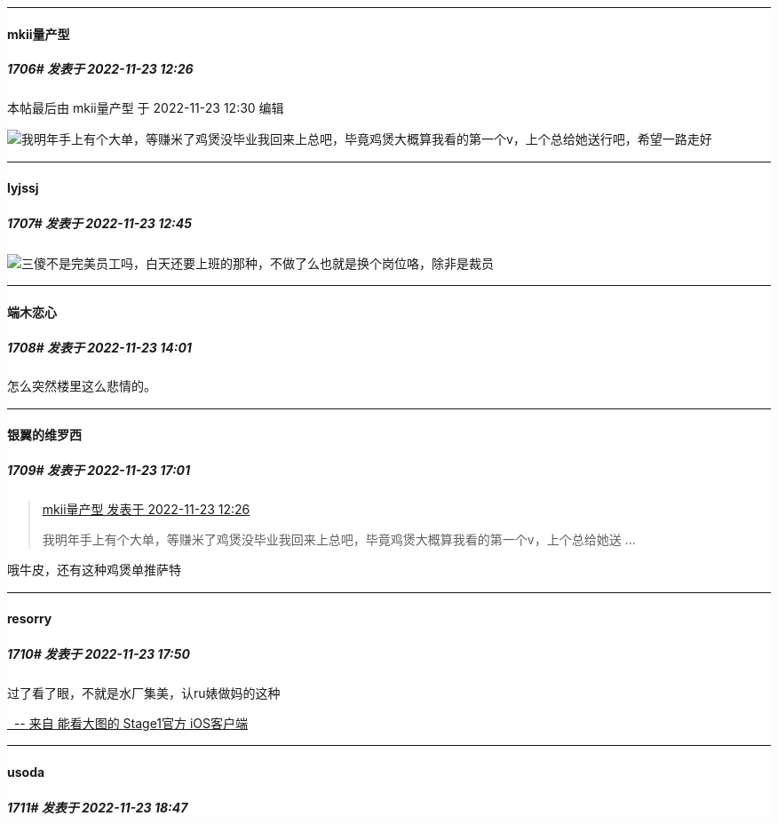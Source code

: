 

*****

####  mkii量产型  
##### 1706#       发表于 2022-11-23 12:26

 本帖最后由 mkii量产型 于 2022-11-23 12:30 编辑 

<img src="https://static.saraba1st.com/image/smiley/face2017/037.png" referrerpolicy="no-referrer">我明年手上有个大单，等赚米了鸡煲没毕业我回来上总吧，毕竟鸡煲大概算我看的第一个v，上个总给她送行吧，希望一路走好



*****

####  lyjssj  
##### 1707#       发表于 2022-11-23 12:45

<img src="https://static.saraba1st.com/image/smiley/face2017/067.png" referrerpolicy="no-referrer">三傻不是完美员工吗，白天还要上班的那种，不做了么也就是换个岗位咯，除非是裁员



*****

####  端木恋心  
##### 1708#       发表于 2022-11-23 14:01

怎么突然楼里这么悲情的。



*****

####  银翼的维罗西  
##### 1709#       发表于 2022-11-23 17:01

<blockquote><a href="httphttps://bbs.saraba1st.com/2b/forum.php?mod=redirect&amp;goto=findpost&amp;pid=58569476&amp;ptid=2098345" target="_blank">mkii量产型 发表于 2022-11-23 12:26</a>

我明年手上有个大单，等赚米了鸡煲没毕业我回来上总吧，毕竟鸡煲大概算我看的第一个v，上个总给她送 ...</blockquote>
哦牛皮，还有这种鸡煲单推萨特



*****

####  resorry  
##### 1710#       发表于 2022-11-23 17:50

过了看了眼，不就是水厂集美，认ru婊做妈的这种

[  -- 来自 能看大图的 Stage1官方 iOS客户端](https://itunes.apple.com/fi/app/saraba1st/id1221237470?mt=8)



*****

####  usoda  
##### 1711#       发表于 2022-11-23 18:47
